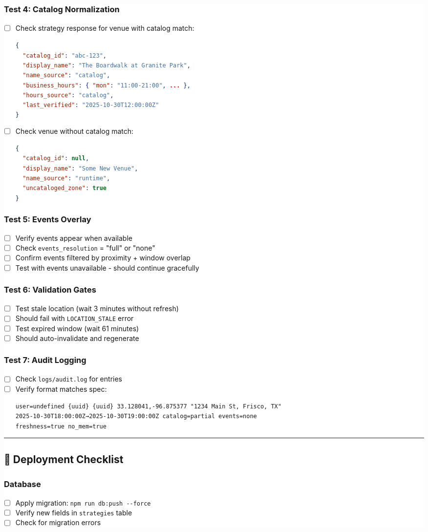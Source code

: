 ### Test 4: Catalog Normalization
- [ ] Check strategy response for venue with catalog match:
  ```json
  {
    "catalog_id": "abc-123",
    "display_name": "The Boardwalk at Granite Park",
    "name_source": "catalog",
    "business_hours": { "mon": "11:00-21:00", ... },
    "hours_source": "catalog",
    "last_verified": "2025-10-30T12:00:00Z"
  }
  ```
- [ ] Check venue without catalog match:
  ```json
  {
    "catalog_id": null,
    "display_name": "Some New Venue",
    "name_source": "runtime",
    "uncataloged_zone": true
  }
  ```

### Test 5: Events Overlay
- [ ] Verify events appear when available
- [ ] Check `events_resolution` = "full" or "none"
- [ ] Confirm events filtered by proximity + window overlap
- [ ] Test with events unavailable - should continue gracefully

### Test 6: Validation Gates
- [ ] Test stale location (wait 3 minutes without refresh)
- [ ] Should fail with `LOCATION_STALE` error
- [ ] Test expired window (wait 61 minutes)
- [ ] Should auto-invalidate and regenerate

### Test 7: Audit Logging
- [ ] Check `logs/audit.log` for entries
- [ ] Verify format matches spec:
  ```
  user=undefined {uuid} {uuid} 33.128041,-96.875377 "1234 Main St, Frisco, TX" 
  2025-10-30T18:00:00Z→2025-10-30T19:00:00Z catalog=partial events=none 
  freshness=true no_mem=true
  ```

---

## 🚀 **Deployment Checklist**

### Database
- [ ] Apply migration: `npm run db:push --force`
- [ ] Verify new fields in `strategies` table
- [ ] Check for migration errors
